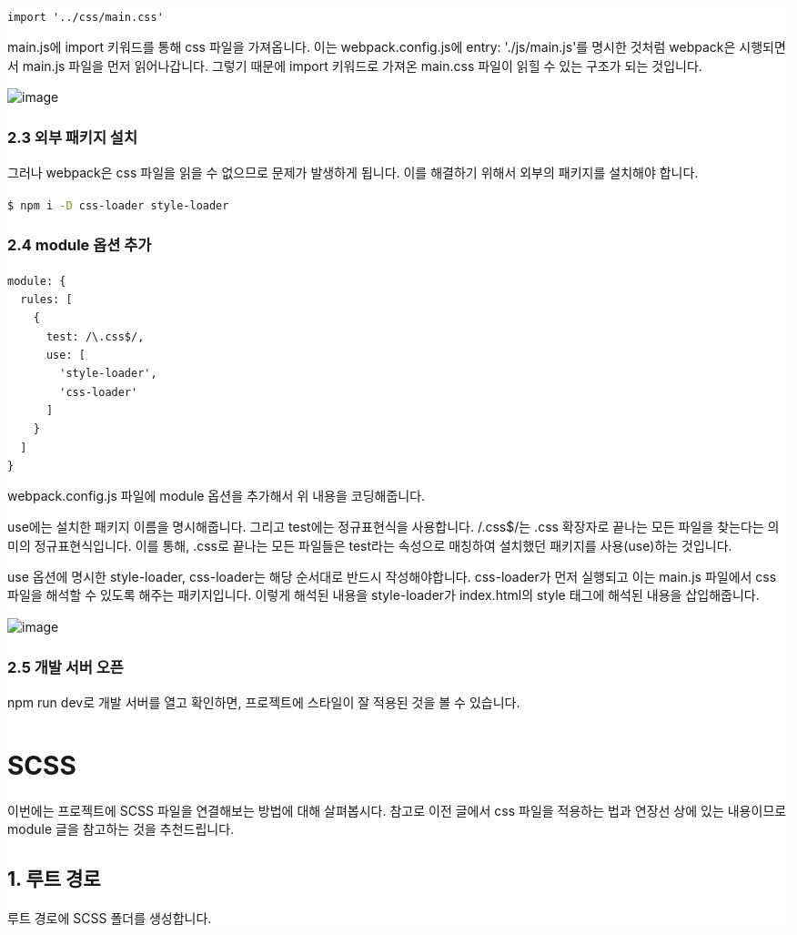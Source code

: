 ```script
import '../css/main.css'
```

main.js에 import 키워드를 통해 css 파일을 가져옵니다. 
이는 webpack.config.js에 entry: './js/main.js'를 명시한 것처럼 webpack은 시행되면서 main.js 파일을 먼저 읽어나갑니다. 
그렇기 때문에 import 키워드로 가져온 main.css 파일이 읽힐 수 있는 구조가 되는 것입니다.

![image](https://user-images.githubusercontent.com/114347341/197593579-c9925384-bd75-4b0e-956d-f86f6add93a7.png)

### 2.3 외부 패키지 설치
그러나 webpack은 css 파일을 읽을 수 없으므로 문제가 발생하게 됩니다. 이를 해결하기 위해서 외부의 패키지를 설치해야 합니다.

```bash
$ npm i -D css-loader style-loader
```

### 2.4 module 옵션 추가

```script
module: {
  rules: [
    {
      test: /\.css$/,
      use: [
        'style-loader',
        'css-loader'
      ]
    }
  ]
}
```

webpack.config.js 파일에 module 옵션을 추가해서 위 내용을 코딩해줍니다.

use에는 설치한 패키지 이름을 명시해줍니다. 그리고 test에는 정규표현식을 사용합니다. /\.css$/는 .css 확장자로 끝나는 모든 파일을 찾는다는 의미의 정규표현식입니다. 이를 통해, .css로 끝나는 모든 파일들은 test라는 속성으로 매칭하여 설치했던 패키지를 사용(use)하는 것입니다.

use 옵션에 명시한 style-loader, css-loader는 해당 순서대로 반드시 작성해야합니다. css-loader가 먼저 실행되고 이는 main.js 파일에서 css 파일을 해석할 수 있도록 해주는 패키지입니다. 이렇게 해석된 내용을 style-loader가 index.html의 style 태그에 해석된 내용을 삽입해줍니다.

![image](https://user-images.githubusercontent.com/114347341/197593751-3ee903ac-2b19-4ea1-9e1c-8158fe11d695.png)

### 2.5 개발 서버 오픈
npm run dev로 개발 서버를 열고 확인하면, 프로젝트에 스타일이 잘 적용된 것을 볼 수 있습니다.

# SCSS
이번에는 프로젝트에 SCSS 파일을 연결해보는 방법에 대해 살펴봅시다. 참고로 이전 글에서 css 파일을 적용하는 법과 연장선 상에 있는 내용이므로 module 글을 참고하는 것을 추천드립니다.

## 1. 루트 경로
루트 경로에 SCSS 폴더를 생성합니다.
